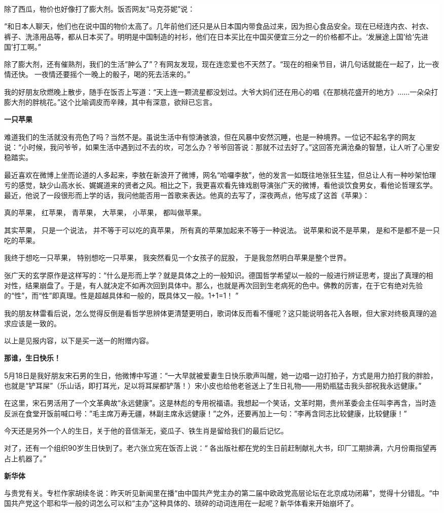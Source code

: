 除了西瓜，物价也好像打了膨大剂。饭否网友“马克芬妮”说：

“和日本人聊天，他们也在说中国的物价太高了。几年前他们还只是从日本国内带食品过来，因为担心食品安全。现在已经连内衣、衬衣、裤子、洗涤用品等，都从日本买了。明明是中国制造的衬衫，他们在日本买比在中国买便宜三分之一的价格都不止。‘发展途上国’给‘先进国’打工啊。”

除了膨大剂，还有催熟剂，我们的生活“肿么了”？有网友发现，现在连恋爱也不天然了。“现在的相亲节目，讲几句话就能在一起了，比一夜情还快。 一夜情还要摇个一晚上的骰子，喝的死去活来的。”

我的好朋友欣燃晚上散步，随手在饭否上写道：“天上连一颗流星都没划过。大爷大妈们还在用心的唱《在那桃花盛开的地方》……一朵朵打膨大剂的胖桃花。”这个比喻调皮而辛辣，其中有深意，欲辩已忘言。

**一只苹果**

难道我们的生活就没有亮色了吗？当然不是。虽说生活中有惊涛骇浪，但在风暴中安然沉睡，也是一种境界。一位记不起名字的网友说：“小时候，我问爷爷，如果生活中遇到过不去的坎，可怎么办？爷爷回答说：那就不过去好了。”这回答充满沧桑的智慧，让人听了心里安稳踏实。

最近喜欢在微博上坐而论道的人多起来，李敖在新浪开了微博，网名“哈囉李敖”，他的发言一如既往地张狂生猛，但总让人有一种吵架怕理亏的感觉，缺少山高水长、娓娓道来的贤者之风。相比之下，我更喜欢看先锋戏剧导演张广天的微博，看他谈饮食男女，看他论哲理玄学。最近，他说了一段很形而上学的话，我问他能否用一首歌来表达。他真的去写了，深夜两点，他写成了这首《苹果》：

真的苹果，
红苹果，
青苹果，
大苹果，
小苹果，
都叫做苹果。

其实苹果，
只是一个说法，
并不等于可以吃的真苹果，
所有真的苹果加起来不等于一种说法。
说苹果和说不是苹果，
是和不是都不是一只吃的苹果。

我终于想吃一只苹果，
特别想吃一只苹果，
我突然看见一个女孩子的屁股，
于是我忽然明白苹果是整个世界。

张广天的玄学原作是这样写的：“什么是形而上学？就是具体之上的一般知识。德国哲学希望以一般的一般进行辨证思考，提出了真理的相对性，结果崩盘了。于是，有人就决定不如再次回到具体中。那么，也就是再次回到生老病死的色中。佛教的厉害，在于它有绝对先验的“性”，而“性”即真理。性是超越具体和一般的，既具体又一般。1+1=1！ ”

我的朋友林雷看后说，怎么觉得反倒是看哲学思辨体更清楚更明白，歌词体反而看不懂呢？这只能说明各花入各眼，但大家对终极真理的追求应该是一致的。

以上是见报内容，以下是买一送一的附赠内容。

**那谁，生日快乐！**

5月18日是我好朋友宋石男的生日，他微博中写道：“一大早就被爱妻生日快乐歌声叫醒，她一边唱一边打拍子，方式是用力拍打我的胖脸，也就是“铲耳屎”（乐山话，即打耳光，足以将耳屎都铲落！）宋小皮也给他老爸送上了生日礼物——用奶瓶猛击我头部祝我永远健康。”

在这里，宋石男活用了一个文革典故“永远健康”。这是林彪的专用祝福语。我想起一个笑话，文革时期，贵州革委会主任叫李再含，当时造反派在食堂开饭前喊口号：”毛主席万寿无疆，林副主席永远健康！”之外，还要再加上一句：”李再含同志比较健康，比较健康！”

今天还是另外一个人的生日，关于他的音信渐无，瓷瓜子、铁生肖是留给我们的最后记忆。

对了，还有一个组织90岁生日快到了。老六张立宪在饭否上说：“ 各出版社都在党的生日前赶制献礼大书，印厂工期排满，六月份甭指望再占上机器了。”

**新华体**

与贵党有关。专栏作家胡续冬说：昨天听见新闻里在播“由中国共产党主办的第二届中欧政党高层论坛在北京成功闭幕”，觉得十分错乱。“中国共产党这个耶和华一般的词怎么可以和“主办”这种具体的、琐碎的动词连用在一起呢？新华体看来开始崩坏了。
